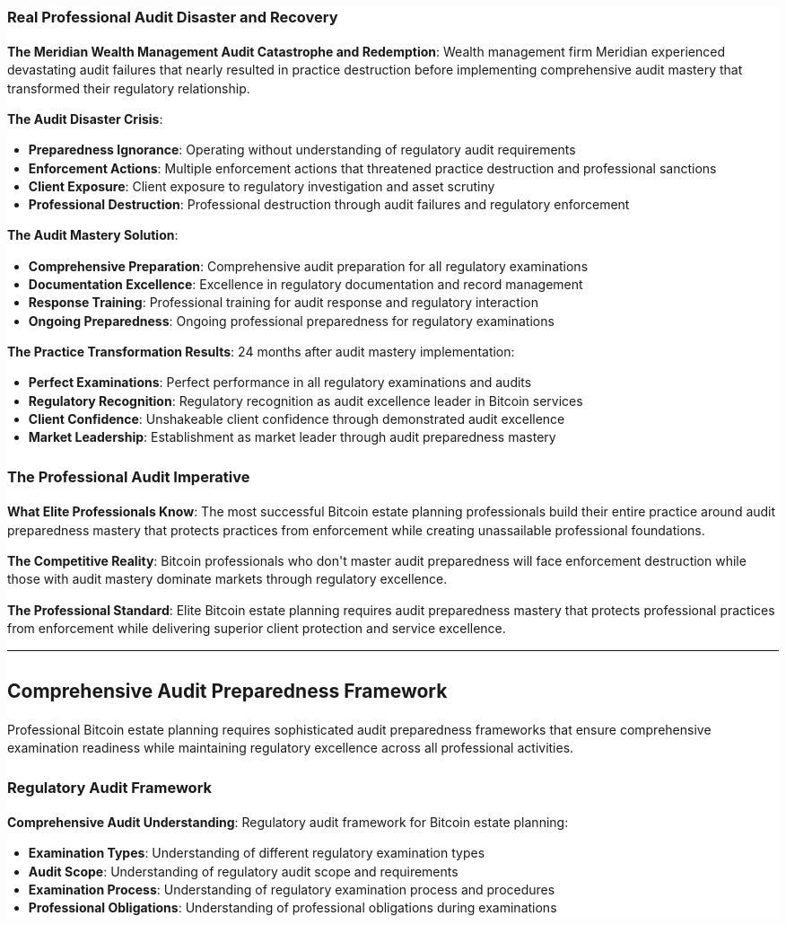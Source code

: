 ### Real Professional Audit Disaster and Recovery

**The Meridian Wealth Management Audit Catastrophe and Redemption**: Wealth management firm Meridian experienced devastating audit failures that nearly resulted in practice destruction before implementing comprehensive audit mastery that transformed their regulatory relationship.

**The Audit Disaster Crisis**:
- **Preparedness Ignorance**: Operating without understanding of regulatory audit requirements
- **Enforcement Actions**: Multiple enforcement actions that threatened practice destruction and professional sanctions
- **Client Exposure**: Client exposure to regulatory investigation and asset scrutiny
- **Professional Destruction**: Professional destruction through audit failures and regulatory enforcement

**The Audit Mastery Solution**:
- **Comprehensive Preparation**: Comprehensive audit preparation for all regulatory examinations
- **Documentation Excellence**: Excellence in regulatory documentation and record management
- **Response Training**: Professional training for audit response and regulatory interaction
- **Ongoing Preparedness**: Ongoing professional preparedness for regulatory examinations

**The Practice Transformation Results**: 24 months after audit mastery implementation:
- **Perfect Examinations**: Perfect performance in all regulatory examinations and audits
- **Regulatory Recognition**: Regulatory recognition as audit excellence leader in Bitcoin services
- **Client Confidence**: Unshakeable client confidence through demonstrated audit excellence
- **Market Leadership**: Establishment as market leader through audit preparedness mastery

### The Professional Audit Imperative

**What Elite Professionals Know**: The most successful Bitcoin estate planning professionals build their entire practice around audit preparedness mastery that protects practices from enforcement while creating unassailable professional foundations.

**The Competitive Reality**: Bitcoin professionals who don't master audit preparedness will face enforcement destruction while those with audit mastery dominate markets through regulatory excellence.

**The Professional Standard**: Elite Bitcoin estate planning requires audit preparedness mastery that protects professional practices from enforcement while delivering superior client protection and service excellence.

---

## Comprehensive Audit Preparedness Framework

Professional Bitcoin estate planning requires sophisticated audit preparedness frameworks that ensure comprehensive examination readiness while maintaining regulatory excellence across all professional activities.

### Regulatory Audit Framework

**Comprehensive Audit Understanding**: Regulatory audit framework for Bitcoin estate planning:
- **Examination Types**: Understanding of different regulatory examination types
- **Audit Scope**: Understanding of regulatory audit scope and requirements
- **Examination Process**: Understanding of regulatory examination process and procedures
- **Professional Obligations**: Understanding of professional obligations during examinations
